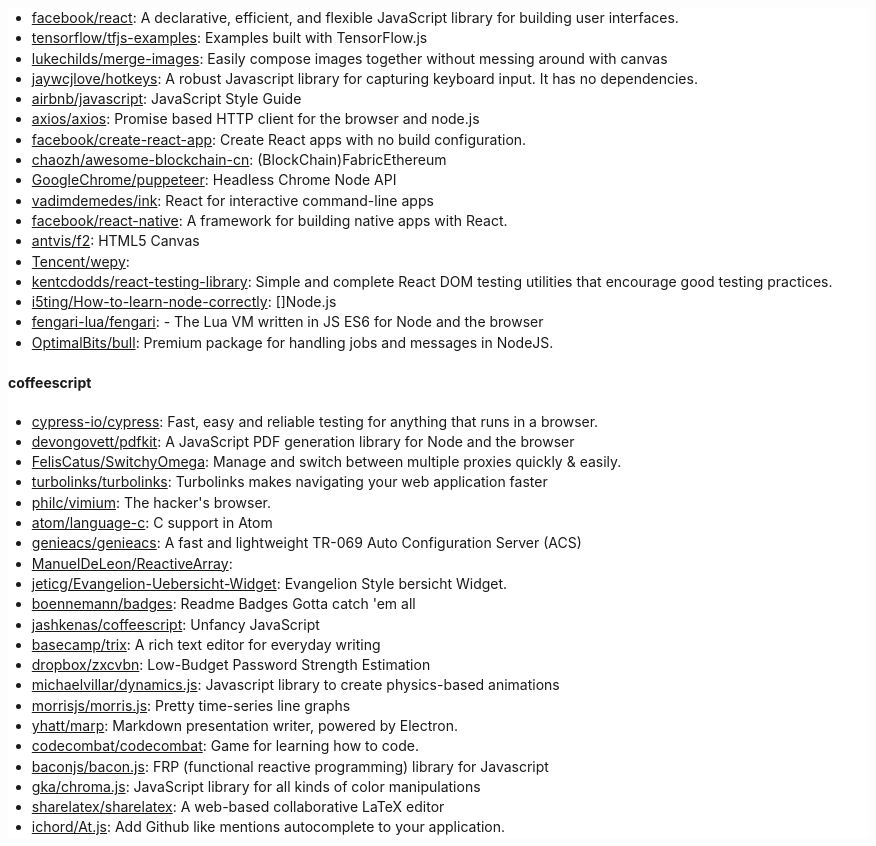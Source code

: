 * [facebook/react](https://github.com/facebook/react): A declarative, efficient, and flexible JavaScript library for building user interfaces.
* [tensorflow/tfjs-examples](https://github.com/tensorflow/tfjs-examples): Examples built with TensorFlow.js
* [lukechilds/merge-images](https://github.com/lukechilds/merge-images): Easily compose images together without messing around with canvas
* [jaywcjlove/hotkeys](https://github.com/jaywcjlove/hotkeys):  A robust Javascript library for capturing keyboard input. It has no dependencies.
* [airbnb/javascript](https://github.com/airbnb/javascript): JavaScript Style Guide
* [axios/axios](https://github.com/axios/axios): Promise based HTTP client for the browser and node.js
* [facebook/create-react-app](https://github.com/facebook/create-react-app): Create React apps with no build configuration.
* [chaozh/awesome-blockchain-cn](https://github.com/chaozh/awesome-blockchain-cn): (BlockChain)FabricEthereum
* [GoogleChrome/puppeteer](https://github.com/GoogleChrome/puppeteer): Headless Chrome Node API
* [vadimdemedes/ink](https://github.com/vadimdemedes/ink):  React for interactive command-line apps
* [facebook/react-native](https://github.com/facebook/react-native): A framework for building native apps with React.
* [antvis/f2](https://github.com/antvis/f2):  HTML5 Canvas
* [Tencent/wepy](https://github.com/Tencent/wepy): 
* [kentcdodds/react-testing-library](https://github.com/kentcdodds/react-testing-library):  Simple and complete React DOM testing utilities that encourage good testing practices.
* [i5ting/How-to-learn-node-correctly](https://github.com/i5ting/How-to-learn-node-correctly): []Node.js
* [fengari-lua/fengari](https://github.com/fengari-lua/fengari):   - The Lua VM written in JS ES6 for Node and the browser
* [OptimalBits/bull](https://github.com/OptimalBits/bull): Premium package for handling jobs and messages in NodeJS.

#### coffeescript
* [cypress-io/cypress](https://github.com/cypress-io/cypress): Fast, easy and reliable testing for anything that runs in a browser.
* [devongovett/pdfkit](https://github.com/devongovett/pdfkit): A JavaScript PDF generation library for Node and the browser
* [FelisCatus/SwitchyOmega](https://github.com/FelisCatus/SwitchyOmega): Manage and switch between multiple proxies quickly & easily.
* [turbolinks/turbolinks](https://github.com/turbolinks/turbolinks): Turbolinks makes navigating your web application faster
* [philc/vimium](https://github.com/philc/vimium): The hacker's browser.
* [atom/language-c](https://github.com/atom/language-c): C support in Atom
* [genieacs/genieacs](https://github.com/genieacs/genieacs): A fast and lightweight TR-069 Auto Configuration Server (ACS)
* [ManuelDeLeon/ReactiveArray](https://github.com/ManuelDeLeon/ReactiveArray): 
* [jeticg/Evangelion-Uebersicht-Widget](https://github.com/jeticg/Evangelion-Uebersicht-Widget): Evangelion Style bersicht Widget.
* [boennemann/badges](https://github.com/boennemann/badges):  Readme Badges  Gotta catch 'em all
* [jashkenas/coffeescript](https://github.com/jashkenas/coffeescript): Unfancy JavaScript
* [basecamp/trix](https://github.com/basecamp/trix): A rich text editor for everyday writing
* [dropbox/zxcvbn](https://github.com/dropbox/zxcvbn): Low-Budget Password Strength Estimation
* [michaelvillar/dynamics.js](https://github.com/michaelvillar/dynamics.js): Javascript library to create physics-based animations
* [morrisjs/morris.js](https://github.com/morrisjs/morris.js): Pretty time-series line graphs
* [yhatt/marp](https://github.com/yhatt/marp): Markdown presentation writer, powered by Electron.
* [codecombat/codecombat](https://github.com/codecombat/codecombat): Game for learning how to code.
* [baconjs/bacon.js](https://github.com/baconjs/bacon.js): FRP (functional reactive programming) library for Javascript
* [gka/chroma.js](https://github.com/gka/chroma.js): JavaScript library for all kinds of color manipulations
* [sharelatex/sharelatex](https://github.com/sharelatex/sharelatex): A web-based collaborative LaTeX editor
* [ichord/At.js](https://github.com/ichord/At.js): Add Github like mentions autocomplete to your application.